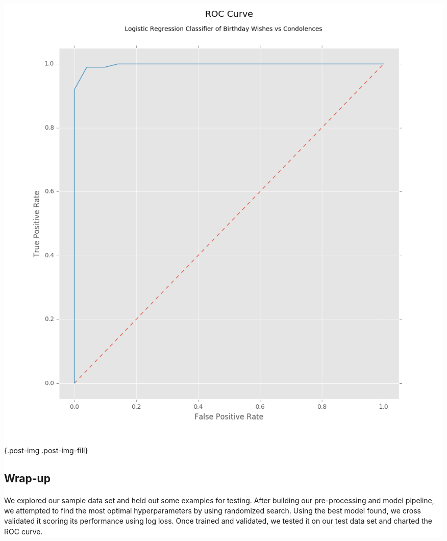 ![ROC Curve](/images/2016-04-10-birthday-condolences-greeting-card-classifier/roc_curve.png){.post-img .post-img-fill}

## Wrap-up

We explored our sample data set and held out some examples for testing. After building our pre-processing and model pipeline, we attempted to find the most optimal hyperparameters by using randomized search. Using the best model found, we cross validated it scoring its performance using log loss. Once trained and validated, we tested it on our test data set and charted the ROC curve.
